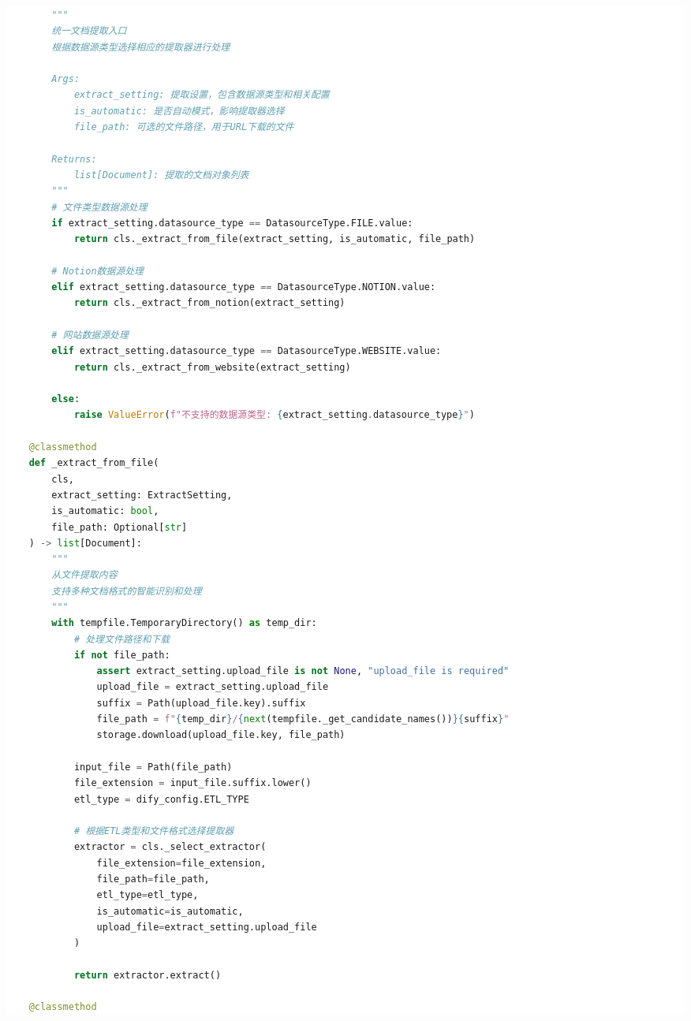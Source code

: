 ```python
        """
        统一文档提取入口
        根据数据源类型选择相应的提取器进行处理
        
        Args:
            extract_setting: 提取设置，包含数据源类型和相关配置
            is_automatic: 是否自动模式，影响提取器选择
            file_path: 可选的文件路径，用于URL下载的文件
            
        Returns:
            list[Document]: 提取的文档对象列表
        """
        # 文件类型数据源处理
        if extract_setting.datasource_type == DatasourceType.FILE.value:
            return cls._extract_from_file(extract_setting, is_automatic, file_path)
        
        # Notion数据源处理
        elif extract_setting.datasource_type == DatasourceType.NOTION.value:
            return cls._extract_from_notion(extract_setting)
        
        # 网站数据源处理
        elif extract_setting.datasource_type == DatasourceType.WEBSITE.value:
            return cls._extract_from_website(extract_setting)
        
        else:
            raise ValueError(f"不支持的数据源类型: {extract_setting.datasource_type}")

    @classmethod
    def _extract_from_file(
        cls, 
        extract_setting: ExtractSetting, 
        is_automatic: bool, 
        file_path: Optional[str]
    ) -> list[Document]:
        """
        从文件提取内容
        支持多种文档格式的智能识别和处理
        """
        with tempfile.TemporaryDirectory() as temp_dir:
            # 处理文件路径和下载
            if not file_path:
                assert extract_setting.upload_file is not None, "upload_file is required"
                upload_file = extract_setting.upload_file
                suffix = Path(upload_file.key).suffix
                file_path = f"{temp_dir}/{next(tempfile._get_candidate_names())}{suffix}"
                storage.download(upload_file.key, file_path)
            
            input_file = Path(file_path)
            file_extension = input_file.suffix.lower()
            etl_type = dify_config.ETL_TYPE
            
            # 根据ETL类型和文件格式选择提取器
            extractor = cls._select_extractor(
                file_extension=file_extension,
                file_path=file_path, 
                etl_type=etl_type,
                is_automatic=is_automatic,
                upload_file=extract_setting.upload_file
            )
            
            return extractor.extract()

    @classmethod
```